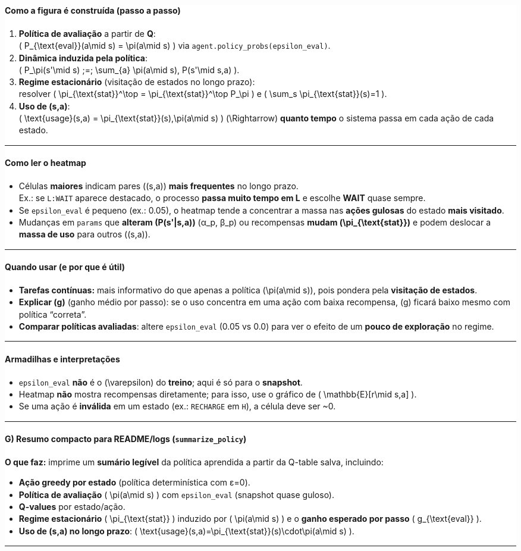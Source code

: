 
#### Como a figura é construída (passo a passo)

1. **Política de avaliação** a partir de **Q**:  
   \( P_{\text{eval}}(a\mid s) = \pi(a\mid s) \) via `agent.policy_probs(epsilon_eval)`.
2. **Dinâmica induzida pela política**:  
   \( P_\pi(s'\mid s) \;=\; \sum_{a} \pi(a\mid s)\, P(s'\mid s,a) \).
3. **Regime estacionário** (visitação de estados no longo prazo):  
   resolver \( \pi_{\text{stat}}^\top = \pi_{\text{stat}}^\top P_\pi \) e \( \sum_s \pi_{\text{stat}}(s)=1 \).
4. **Uso de (s,a)**:  
   \( \text{usage}(s,a) = \pi_{\text{stat}}(s)\,\pi(a\mid s) \)  \(\Rightarrow\) **quanto tempo** o sistema passa em cada ação de cada estado.

---

#### Como **ler** o heatmap

- Células **maiores** indicam pares \((s,a)\) **mais frequentes** no longo prazo.  
  Ex.: se `L:WAIT` aparece destacado, o processo **passa muito tempo em L** e escolhe **WAIT** quase sempre.
- Se `epsilon_eval` é pequeno (ex.: 0.05), o heatmap tende a concentrar a massa nas **ações gulosas** do estado **mais visitado**.
- Mudanças em `params` que **alteram \(P(s'|s,a)\)** (α\_p, β\_p) ou recompensas **mudam \(\pi_{\text{stat}}\)** e podem deslocar a **massa de uso** para outros \((s,a)\).

---

#### Quando usar (e por que é útil)

- **Tarefas contínuas:** mais informativo do que apenas a política \(\pi(a\mid s)\), pois pondera pela **visitação de estados**.  
- **Explicar \(g\)** (ganho médio por passo): se o uso concentra em uma ação com baixa recompensa, \(g\) ficará baixo mesmo com política “correta”.
- **Comparar políticas avaliadas**: altere `epsilon_eval` (0.05 vs 0.0) para ver o efeito de um **pouco de exploração** no regime.

---

#### Armadilhas e interpretações

- `epsilon_eval` **não** é o \(\varepsilon\) do **treino**; aqui é só para o **snapshot**.  
- Heatmap **não** mostra recompensas diretamente; para isso, use o gráfico de \( \mathbb{E}[r\mid s,a] \).  
- Se uma ação é **inválida** em um estado (ex.: `RECHARGE` em `H`), a célula deve ser ~0.

---

#### G) **Resumo compacto para README/logs** (`summarize_policy`)

**O que faz:** imprime um **sumário legível** da política aprendida a partir da Q-table salva, incluindo:
- **Ação greedy por estado** (política determinística com ε=0).
- **Política de avaliação** \( \pi(a\mid s) \) com `epsilon_eval` (snapshot quase guloso).
- **Q-values** por estado/ação.
- **Regime estacionário** \( \pi_{\text{stat}} \) induzido por \( \pi(a\mid s) \) e o **ganho esperado por passo** \( g_{\text{eval}} \).
- **Uso de (s,a) no longo prazo**: \( \text{usage}(s,a)=\pi_{\text{stat}}(s)\cdot\pi(a\mid s) \).

---